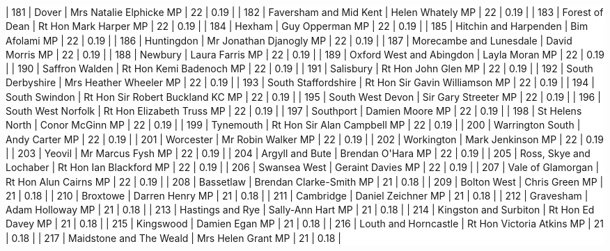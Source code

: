 | 181 | Dover | Mrs Natalie Elphicke MP | 22 | 0.19 |
| 182 | Faversham and Mid Kent | Helen Whately MP | 22 | 0.19 |
| 183 | Forest of Dean | Rt Hon Mark Harper MP | 22 | 0.19 |
| 184 | Hexham | Guy Opperman MP | 22 | 0.19 |
| 185 | Hitchin and Harpenden | Bim Afolami MP | 22 | 0.19 |
| 186 | Huntingdon | Mr Jonathan Djanogly MP | 22 | 0.19 |
| 187 | Morecambe and Lunesdale | David Morris MP | 22 | 0.19 |
| 188 | Newbury | Laura Farris MP | 22 | 0.19 |
| 189 | Oxford West and Abingdon | Layla Moran MP | 22 | 0.19 |
| 190 | Saffron Walden | Rt Hon Kemi Badenoch MP | 22 | 0.19 |
| 191 | Salisbury | Rt Hon John Glen MP | 22 | 0.19 |
| 192 | South Derbyshire | Mrs Heather Wheeler MP | 22 | 0.19 |
| 193 | South Staffordshire | Rt Hon Sir Gavin Williamson MP | 22 | 0.19 |
| 194 | South Swindon | Rt Hon Sir Robert Buckland KC MP | 22 | 0.19 |
| 195 | South West Devon | Sir Gary Streeter MP | 22 | 0.19 |
| 196 | South West Norfolk | Rt Hon Elizabeth Truss MP | 22 | 0.19 |
| 197 | Southport | Damien Moore MP | 22 | 0.19 |
| 198 | St Helens North | Conor McGinn MP | 22 | 0.19 |
| 199 | Tynemouth | Rt Hon Sir Alan Campbell MP | 22 | 0.19 |
| 200 | Warrington South | Andy Carter MP | 22 | 0.19 |
| 201 | Worcester | Mr Robin Walker MP | 22 | 0.19 |
| 202 | Workington | Mark Jenkinson MP | 22 | 0.19 |
| 203 | Yeovil | Mr Marcus Fysh MP | 22 | 0.19 |
| 204 | Argyll and Bute | Brendan O'Hara MP | 22 | 0.19 |
| 205 | Ross, Skye and Lochaber | Rt Hon Ian Blackford MP | 22 | 0.19 |
| 206 | Swansea West | Geraint Davies MP | 22 | 0.19 |
| 207 | Vale of Glamorgan | Rt Hon Alun Cairns MP | 22 | 0.19 |
| 208 | Bassetlaw | Brendan Clarke-Smith MP | 21 | 0.18 |
| 209 | Bolton West | Chris Green MP | 21 | 0.18 |
| 210 | Broxtowe | Darren Henry MP | 21 | 0.18 |
| 211 | Cambridge | Daniel Zeichner MP | 21 | 0.18 |
| 212 | Gravesham | Adam Holloway MP | 21 | 0.18 |
| 213 | Hastings and Rye | Sally-Ann Hart MP | 21 | 0.18 |
| 214 | Kingston and Surbiton | Rt Hon Ed Davey MP | 21 | 0.18 |
| 215 | Kingswood | Damien Egan MP | 21 | 0.18 |
| 216 | Louth and Horncastle | Rt Hon Victoria Atkins MP | 21 | 0.18 |
| 217 | Maidstone and The Weald | Mrs Helen Grant MP | 21 | 0.18 |
